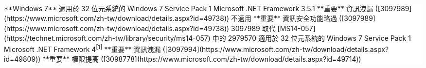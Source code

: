 </td>
</tr>
<tr>
<td style="border:1px solid black;" colspan="6">
**Windows 7**

</td>
</tr>
<tr>
<td style="border:1px solid black;">
適用於 32 位元系統的 Windows 7 Service Pack 1

</td>
<td style="border:1px solid black;">
Microsoft .NET Framework 3.5.1

</td>
<td style="border:1px solid black;">
**重要**  
資訊洩漏  
([3097989](https://www.microsoft.com/zh-tw/download/details.aspx?id=49738))

</td>
<td style="border:1px solid black;">
不適用

</td>
<td style="border:1px solid black;">
**重要**  
資訊安全功能略過  
([3097989](https://www.microsoft.com/zh-tw/download/details.aspx?id=49738))

</td>
<td style="border:1px solid black;">
3097989 取代 [MS14-057](https://technet.microsoft.com/zh-tw/library/security/ms14-057) 中的 2979570

</td>
</tr>
<tr>
<td style="border:1px solid black;">
適用於 32 位元系統的 Windows 7 Service Pack 1

</td>
<td style="border:1px solid black;">
Microsoft .NET Framework 4<sup>[1]</sup>

</td>
<td style="border:1px solid black;">
**重要**  
資訊洩漏  
([3097994](https://www.microsoft.com/zh-tw/download/details.aspx?id=49809))

</td>
<td style="border:1px solid black;">
**重要**  
權限提高  
([3098778](https://www.microsoft.com/zh-tw/download/details.aspx?id=49714))

